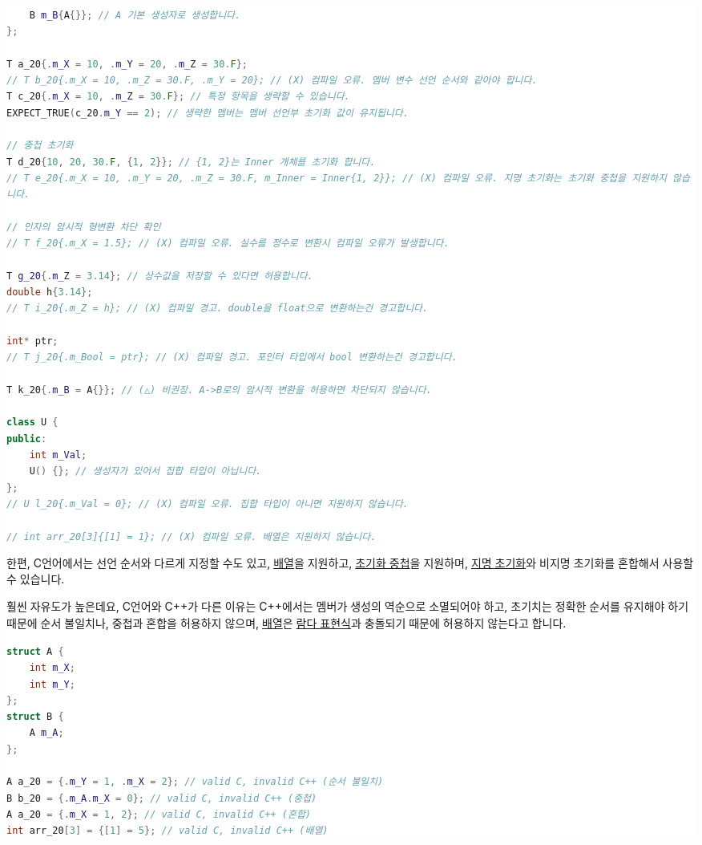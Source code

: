 ```cpp
    B m_B{A{}}; // A 기본 생성자로 생성합니다.
};

T a_20{.m_X = 10, .m_Y = 20, .m_Z = 30.F};
// T b_20{.m_X = 10, .m_Z = 30.F, .m_Y = 20}; // (X) 컴파일 오류. 멤버 변수 선언 순서와 같아야 합니다.
T c_20{.m_X = 10, .m_Z = 30.F}; // 특정 항목을 생략할 수 있습니다.
EXPECT_TRUE(c_20.m_Y == 2); // 생략한 멤버는 멤버 선언부 초기화 값이 유지됩니다.

// 중첩 초기화
T d_20{10, 20, 30.F, {1, 2}}; // {1, 2}는 Inner 개체를 초기화 합니다.
// T e_20{.m_X = 10, .m_Y = 20, .m_Z = 30.F, m_Inner = Inner{1, 2}}; // (X) 컴파일 오류. 지명 초기화는 초기화 중첩을 지원하지 않습니다.

// 인자의 암시적 형변환 차단 확인
// T f_20{.m_X = 1.5}; // (X) 컴파일 오류. 실수를 정수로 변환시 컴파일 오류가 발생합니다.

T g_20{.m_Z = 3.14}; // 상수값을 저장할 수 있다면 허용합니다.
double h{3.14};
// T i_20{.m_Z = h}; // (X) 컴파일 경고. double을 float으로 변환하는건 경고합니다.

int* ptr;
// T j_20{.m_Bool = ptr}; // (X) 컴파일 경고. 포인터 타입에서 bool 변환하는건 경고합니다.

T k_20{.m_B = A{}}; // (△) 비권장. A->B로의 암시적 변환을 허용하면 차단되지 않습니다.

class U {
public:
    int m_Val;
    U() {}; // 생성자가 있어서 집합 타입이 아닙니다.
};
// U l_20{.m_Val = 0}; // (X) 컴파일 오류. 집합 타입이 아니면 지원하지 않습니다.

// int arr_20[3]{[1] = 1}; // (X) 컴파일 오류. 배열은 지원하지 않습니다.
```

한편, C언어에서는 선언 순서와 다르게 지정할 수도 있고, [배열](https://tango1202.github.io/classic-cpp-guide/classic-cpp-guide-array/)을 지원하고, [초기화 중첩](https://tango1202.github.io/mordern-cpp/mordern-cpp-uniform-initialization/#%EC%A4%91%EA%B4%84%ED%98%B8-%EC%B4%88%EA%B8%B0%ED%99%94-%EC%A4%91%EC%B2%A9)을 지원하며, [지명 초기화](https://tango1202.github.io/mordern-cpp/mordern-cpp-uniform-initialization/#c20-%EC%A7%80%EB%AA%85-%EC%B4%88%EA%B8%B0%ED%99%94)와 비지명 초기화를 혼합해서 사용할 수 있습니다. 

훨씬 자유도가 높은데요, C언어와 C++가 다른 이유는 C++에서는 멤버가 생성의 역순으로 소멸되어야 하고, 초기치는 정확한 순서를 유지해야 하기 때문에 순서 불일치나, 중첩과 혼합을 허용하지 않으며, [배열](https://tango1202.github.io/classic-cpp-guide/classic-cpp-guide-array/)은 [람다 표현식](https://tango1202.github.io/mordern-cpp/mordern-cpp-lambda/#%EB%9E%8C%EB%8B%A4-%ED%91%9C%ED%98%84%EC%8B%9D)과 충돌되기 때문에 허용하지 않는다고 합니다.

```cpp
struct A { 
    int m_X;
    int m_Y; 
};
struct B { 
    A m_A; 
};

A a_20 = {.m_Y = 1, .m_X = 2}; // valid C, invalid C++ (순서 불일치)
B b_20 = {.m_A.m_X = 0}; // valid C, invalid C++ (중첩)
A a_20 = {.m_X = 1, 2}; // valid C, invalid C++ (혼합)
int arr_20[3] = {[1] = 5}; // valid C, invalid C++ (배열)   
```